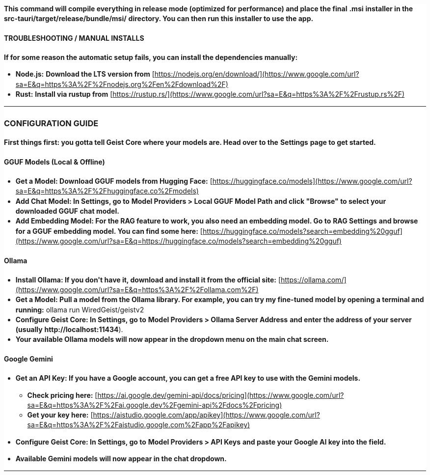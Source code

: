   **This command will compile everything in release mode (optimized for performance) and place the final** **.msi** **installer in the** **src-tauri/target/release/bundle/msi/** **directory. You can then run this installer to use the app.**

#### TROUBLESHOOTING / MANUAL INSTALLS

**If for some reason the automatic setup fails, you can install the dependencies manually:**

* **Node.js:** **Download the LTS version from** [https://nodejs.org/en/download/](https://www.google.com/url?sa=E&q=https%3A%2F%2Fnodejs.org%2Fen%2Fdownload%2F)
* **Rust:** **Install via rustup from** [https://rustup.rs/](https://www.google.com/url?sa=E&q=https%3A%2F%2Frustup.rs%2F)

---

### CONFIGURATION GUIDE

**First things first: you gotta tell Geist Core where your models are. Head over to the** **Settings** **page to get started.**

#### GGUF Models (Local & Offline)

* **Get a Model: Download GGUF models from Hugging Face:** [https://huggingface.co/models](https://www.google.com/url?sa=E&q=https%3A%2F%2Fhuggingface.co%2Fmodels)
* **Add Chat Model: In Settings, go to** **Model Providers > Local GGUF Model Path** **and click "Browse" to select your downloaded GGUF chat model.**
* **Add Embedding Model: For the RAG feature to work, you also need an embedding model. Go to** **RAG Settings** **and browse for a GGUF embedding model. You can find some here:** [https://huggingface.co/models?search=embedding%20gguf](https://www.google.com/url?sa=E&q=https://huggingface.co/models?search=embedding%20gguf)

#### Ollama

* **Install Ollama: If you don't have it, download and install it from the official site:** [https://ollama.com/](https://www.google.com/url?sa=E&q=https%3A%2F%2Follama.com%2F)
* **Get a Model: Pull a model from the Ollama library. For example, you can try my fine-tuned model by opening a terminal and running:**
  ollama run WiredGeist/geistv2
* **Configure Geist Core: In Settings, go to** **Model Providers > Ollama Server Address** **and enter the address of your server (usually** **http://localhost:11434**).
* **Your available Ollama models will now appear in the dropdown menu on the main chat screen.**

#### Google Gemini

* **Get an API Key: If you have a Google account, you can get a free API key to use with the Gemini models.**

  * **Check pricing here:** [https://ai.google.dev/gemini-api/docs/pricing](https://www.google.com/url?sa=E&q=https%3A%2F%2Fai.google.dev%2Fgemini-api%2Fdocs%2Fpricing)
  * **Get your key here:** [https://aistudio.google.com/app/apikey](https://www.google.com/url?sa=E&q=https%3A%2F%2Faistudio.google.com%2Fapp%2Fapikey)
* **Configure Geist Core: In Settings, go to** **Model Providers > API Keys** **and paste your Google AI key into the field.**
* **Available Gemini models will now appear in the chat dropdown.**

---